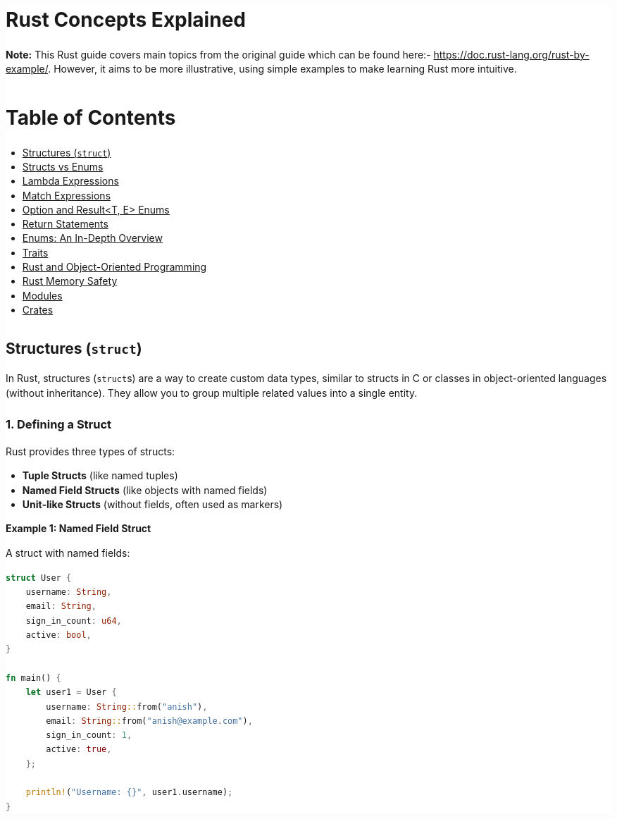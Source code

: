 # Rust Concepts Explained

**Note:** This Rust guide covers main topics from the original guide which can be found here:- https://doc.rust-lang.org/rust-by-example/. However, it aims to be more illustrative, using simple examples to make learning Rust more intuitive.

# Table of Contents

- [Structures (`struct`)](#structures-struct)
- [Structs vs Enums](#structs-vs-enums)
- [Lambda Expressions](#lambda-expressions)
- [Match Expressions](#match-expressions)
- [Option<T> and Result<T, E> Enums](#optiont-and-resultt-e-enums)
- [Return Statements](#return-statements)
- [Enums: An In-Depth Overview](#enums-an-in-depth-overview)
- [Traits](#traits)
- [Rust and Object-Oriented Programming](#rust-and-object-oriented-programming)
- [Rust Memory Safety](#rust-memory-safety)
- [Modules](#modules)
- [Crates](#crates)

## Structures (`struct`)

In Rust, structures (`struct`s) are a way to create custom data types, similar to structs in C or classes in object-oriented languages (without inheritance). They allow you to group multiple related values into a single entity.

### 1. Defining a Struct

Rust provides three types of structs:

- **Tuple Structs** (like named tuples)
- **Named Field Structs** (like objects with named fields)
- **Unit-like Structs** (without fields, often used as markers)

**Example 1: Named Field Struct**

A struct with named fields:

```rust
struct User {
    username: String,
    email: String,
    sign_in_count: u64,
    active: bool,
}

fn main() {
    let user1 = User {
        username: String::from("anish"),
        email: String::from("anish@example.com"),
        sign_in_count: 1,
        active: true,
    };

    println!("Username: {}", user1.username);
}
```
